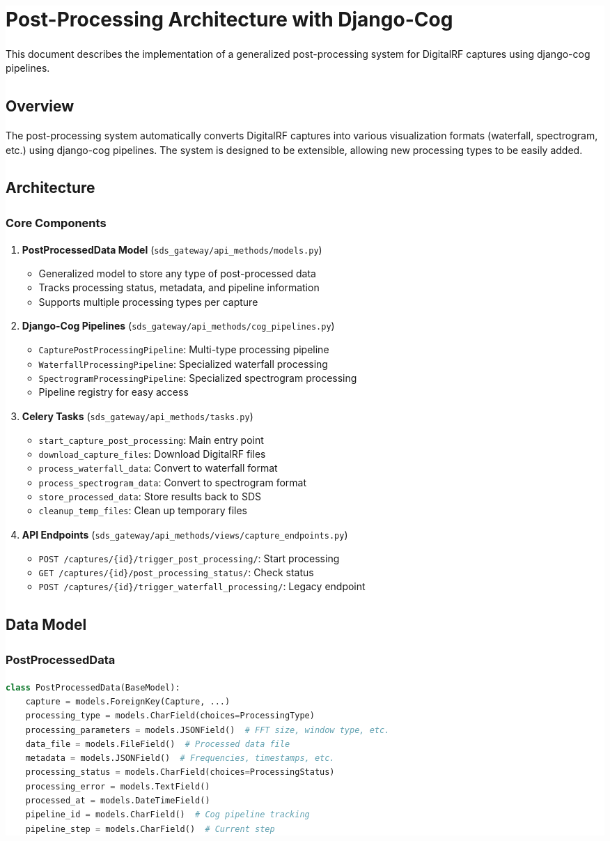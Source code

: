 # Post-Processing Architecture with Django-Cog

This document describes the implementation of a generalized post-processing system for DigitalRF captures using django-cog pipelines.

## Overview

The post-processing system automatically converts DigitalRF captures into various visualization formats (waterfall, spectrogram, etc.) using django-cog pipelines. The system is designed to be extensible, allowing new processing types to be easily added.

## Architecture

### Core Components

1. **PostProcessedData Model** (`sds_gateway/api_methods/models.py`)
   - Generalized model to store any type of post-processed data
   - Tracks processing status, metadata, and pipeline information
   - Supports multiple processing types per capture

2. **Django-Cog Pipelines** (`sds_gateway/api_methods/cog_pipelines.py`)
   - `CapturePostProcessingPipeline`: Multi-type processing pipeline
   - `WaterfallProcessingPipeline`: Specialized waterfall processing
   - `SpectrogramProcessingPipeline`: Specialized spectrogram processing
   - Pipeline registry for easy access

3. **Celery Tasks** (`sds_gateway/api_methods/tasks.py`)
   - `start_capture_post_processing`: Main entry point
   - `download_capture_files`: Download DigitalRF files
   - `process_waterfall_data`: Convert to waterfall format
   - `process_spectrogram_data`: Convert to spectrogram format
   - `store_processed_data`: Store results back to SDS
   - `cleanup_temp_files`: Clean up temporary files

4. **API Endpoints** (`sds_gateway/api_methods/views/capture_endpoints.py`)
   - `POST /captures/{id}/trigger_post_processing/`: Start processing
   - `GET /captures/{id}/post_processing_status/`: Check status
   - `POST /captures/{id}/trigger_waterfall_processing/`: Legacy endpoint

## Data Model

### PostProcessedData

```python
class PostProcessedData(BaseModel):
    capture = models.ForeignKey(Capture, ...)
    processing_type = models.CharField(choices=ProcessingType)
    processing_parameters = models.JSONField()  # FFT size, window type, etc.
    data_file = models.FileField()  # Processed data file
    metadata = models.JSONField()  # Frequencies, timestamps, etc.
    processing_status = models.CharField(choices=ProcessingStatus)
    processing_error = models.TextField()
    processed_at = models.DateTimeField()
    pipeline_id = models.CharField()  # Cog pipeline tracking
    pipeline_step = models.CharField()  # Current step
```

